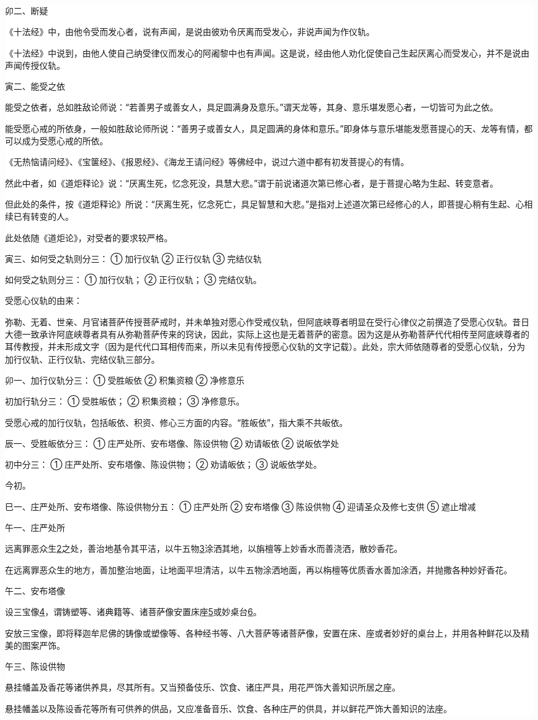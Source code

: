 卯二、断疑

《十法经》中，由他令受而发心者，说有声闻，是说由彼劝令厌离而受发心，非说声闻为作仪轨。

《十法经》中说到，由他人使自己纳受律仪而发心的阿阇黎中也有声闻。这是说，经由他人劝化促使自己生起厌离心而受发心，并不是说由声闻传授仪轨。

寅二、能受之依

能受之依者，总如胜敌论师说：“若善男子或善女人，具足圆满身及意乐。”谓天龙等，其身、意乐堪发愿心者，一切皆可为此之依。

能受愿心戒的所依身，一般如胜敌论师所说：“善男子或善女人，具足圆满的身体和意乐。”即身体与意乐堪能发愿菩提心的天、龙等有情，都可以成为受愿心戒的所依。

《无热恼请问经》、《宝箧经》、《报恩经》、《海龙王请问经》等佛经中，说过六道中都有初发菩提心的有情。

然此中者，如《道炬释论》说：“厌离生死，忆念死没，具慧大悲。”谓于前说诸道次第已修心者，是于菩提心略为生起、转变意者。

但此处的条件，按《道炬释论》所说：“厌离生死，忆念死亡，具足智慧和大悲。”是指对上述道次第已经修心的人，即菩提心稍有生起、心相续已有转变的人。

此处依随《道炬论》，对受者的要求较严格。

寅三、如何受之轨则分三： ① 加行仪轨 ② 正行仪轨 ③ 完结仪轨

如何受之轨则分三： ① 加行仪轨； ② 正行仪轨； ③ 完结仪轨。

受愿心仪轨的由来：

弥勒、无着、世亲、月官诸菩萨传授菩萨戒时，并未单独对愿心作受戒仪轨，但阿底峡尊者明显在受行心律仪之前撰造了受愿心仪轨。昔日大德一致承许阿底峡尊者具有从弥勒菩萨传来的窍诀，因此，实际上这也是无着菩萨的密意。因为这是从弥勒菩萨代代相传至阿底峡尊者的耳传教授，并未形成文字（因为是代代口耳相传而来，所以未见有传授愿心仪轨的文字记载）。此处，宗大师依随尊者的受愿心仪轨，分为加行仪轨、正行仪轨、完结仪轨三部分。

卯一、加行仪轨分三： ① 受胜皈依 ② 积集资粮 ② 净修意乐

初加行轨分三： ① 受胜皈依； ② 积集资粮； ③ 净修意乐。

受愿心戒的加行仪轨，包括皈依、积资、修心三方面的内容。“胜皈依”，指大乘不共皈依。

辰一、受胜皈依分三： ① 庄严处所、安布塔像、陈设供物 ② 劝请皈依 ② 说皈依学处

初中分三： ① 庄严处所、安布塔像、陈设供物； ② 劝请皈依； ③ 说皈依学处。

今初。

巳一、庄严处所、安布塔像、陈设供物分五： ① 庄严处所 ② 安布塔像 ③ 陈设供物 ④ 迎请圣众及修七支供 ⑤ 遮止增减

午一、庄严处所

远离罪恶众生[2](https://www.theqi.com/simplified/buddhism/GL3/doc14.html#p02)之处，善治地基令其平洁，以牛五物[3](https://www.theqi.com/simplified/buddhism/GL3/doc14.html#p03)涂洒其地，以旃檀等上妙香水而善浇洒，散妙香花。

在远离罪恶众生的地方，善加整治地面，让地面平坦清洁，以牛五物涂洒地面，再以栴檀等优质香水善加涂洒，并抛撒各种妙好香花。

午二、安布塔像

设三宝像[4](https://www.theqi.com/simplified/buddhism/GL3/doc14.html#p04)，谓铸塑等、诸典籍等、诸菩萨像安置床座[5](https://www.theqi.com/simplified/buddhism/GL3/doc14.html#p05)或妙桌台[6](https://www.theqi.com/simplified/buddhism/GL3/doc14.html#p06)。

安放三宝像，即将释迦牟尼佛的铸像或塑像等、各种经书等、八大菩萨等诸菩萨像，安置在床、座或者妙好的桌台上，并用各种鲜花以及精美的图案严饰。

午三、陈设供物

悬挂幡盖及香花等诸供养具，尽其所有。又当预备伎乐、饮食、诸庄严具，用花严饰大善知识所居之座。

悬挂幡盖以及陈设香花等所有可供养的供品，又应准备音乐、饮食、各种庄严的供具，并以鲜花严饰大善知识的法座。
